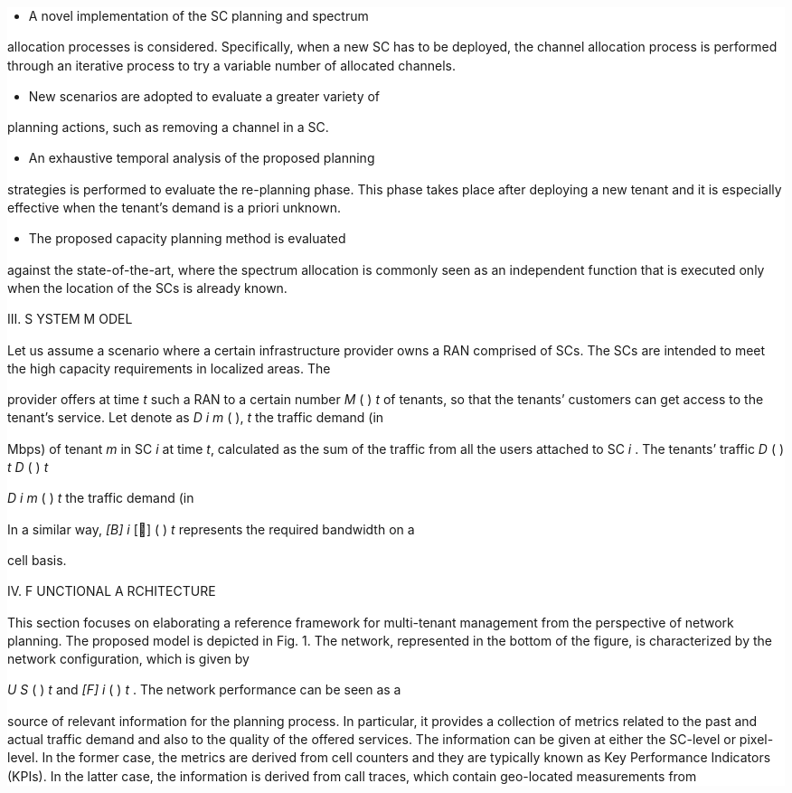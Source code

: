 - A novel implementation of the SC planning and spectrum

allocation processes is considered. Specifically, when a new
SC has to be deployed, the channel allocation process is
performed through an iterative process to try a variable
number of allocated channels.

- New scenarios are adopted to evaluate a greater variety of

planning actions, such as removing a channel in a SC.

- An exhaustive temporal analysis of the proposed planning

strategies is performed to evaluate the re-planning phase.
This phase takes place after deploying a new tenant and it is
especially effective when the tenant’s demand is a priori
unknown.

- The proposed capacity planning method is evaluated

against the state-of-the-art, where the spectrum allocation is
commonly seen as an independent function that is executed
only when the location of the SCs is already known.

III. S YSTEM M ODEL

Let us assume a scenario where a certain infrastructure
provider owns a RAN comprised of SCs. The SCs are intended
to meet the high capacity requirements in localized areas. The

provider offers at time _t_ such a RAN to a certain number _M_ ( ) _t_
of tenants, so that the tenants’ customers can get access to the
tenant’s service. Let denote as _D_ _i m_ ( ), _t_ the traffic demand (in

Mbps) of tenant _m_ in SC _i_ at time _t_, calculated as the sum of
the traffic from all the users attached to SC _i_ . The tenants’
traffic _D_ ( ) _t_ _D_ ( ) _t_


_D_ _i m_ ( ) _t_ the traffic demand (in


In a similar way, _[B]_ _i_ [] ( ) _t_ represents the required bandwidth on a

cell basis.

IV. F UNCTIONAL A RCHITECTURE

This section focuses on elaborating a reference framework
for multi-tenant management from the perspective of network
planning. The proposed model is depicted in Fig. 1. The
network, represented in the bottom of the figure, is
characterized by the network configuration, which is given by

_U_ _S_ ( ) _t_ and _[F]_ _i_ ( ) _t_ . The network performance can be seen as a

source of relevant information for the planning process. In
particular, it provides a collection of metrics related to the past
and actual traffic demand and also to the quality of the offered
services. The information can be given at either the SC-level or
pixel-level. In the former case, the metrics are derived from cell
counters and they are typically known as Key Performance
Indicators (KPIs). In the latter case, the information is derived
from call traces, which contain geo-located measurements from
